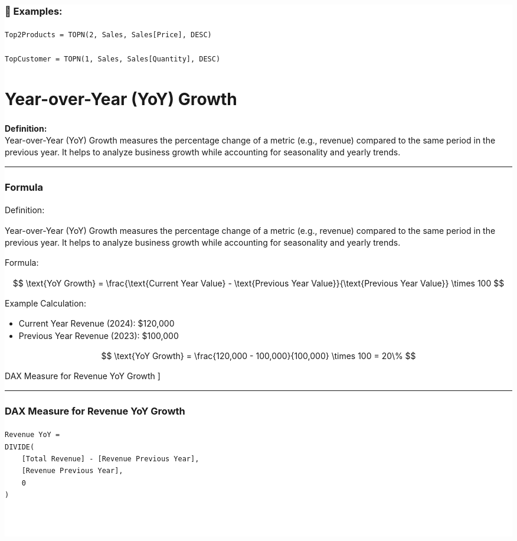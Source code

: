 ### 🧪 Examples:
```dax
Top2Products = TOPN(2, Sales, Sales[Price], DESC)

TopCustomer = TOPN(1, Sales, Sales[Quantity], DESC)
```
    
# Year-over-Year (YoY) Growth

**Definition:**  
Year-over-Year (YoY) Growth measures the percentage change of a metric (e.g., revenue) compared to the same period in the previous year. It helps to analyze business growth while accounting for seasonality and yearly trends.

---

### Formula

Definition:

Year-over-Year (YoY) Growth measures the percentage change of a metric (e.g., revenue) compared to the same period in the previous year. It helps to analyze business growth while accounting for seasonality and yearly trends.

Formula:

$$ \text{YoY Growth} = \frac{\text{Current Year Value} - \text{Previous Year Value}}{\text{Previous Year Value}} \times 100 $$

Example Calculation:

* Current Year Revenue (2024): $120,000
* Previous Year Revenue (2023): $100,000

$$ \text{YoY Growth} = \frac{120,000 - 100,000}{100,000} \times 100 = 20\% $$

DAX Measure for Revenue YoY Growth
\]

---

### DAX Measure for Revenue YoY Growth

```DAX
Revenue YoY = 
DIVIDE(
    [Total Revenue] - [Revenue Previous Year],
    [Revenue Previous Year],
    0
)



